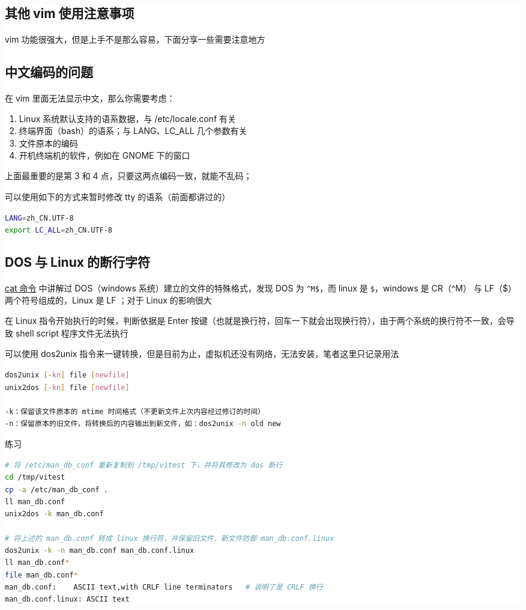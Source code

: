 
## 其他 vim 使用注意事项

vim 功能很强大，但是上手不是那么容易，下面分享一些需要注意地方

## 中文编码的问题

在 vim 里面无法显示中文，那么你需要考虑：

1. Linux 系统默认支持的语系数据，与 /etc/locale.conf 有关
2. 终端界面（bash）的语系；与 LANG、LC_ALL 几个参数有关
3. 文件原本的编码
4. 开机终端机的软件，例如在 GNOME 下的窗口

上面最重要的是第 3 和 4 点，只要这两点编码一致，就能不乱码；

可以使用如下的方式来暂时修改 tty 的语系（前面都讲过的）

```bash
LANG=zh_CN.UTF-8
export LC_ALL=zh_CN.UTF-8
```

## DOS 与 Linux 的断行字符
[cat 命令](../06/03.md) 中讲解过 DOS（windows 系统）建立的文件的特殊格式，发现 DOS 为 `^M$`，而 linux 是 `$`，windows 是 CR（^M） 与 LF（$） 两个符号组成的，Linux 是 LF ；对于 Linux 的影响很大

在 Linux 指令开始执行的时候，判断依据是 Enter 按键（也就是换行符，回车一下就会出现换行符），由于两个系统的换行符不一致，会导致 shell script 程序文件无法执行

可以使用 dos2unix 指令来一键转换，但是目前为止，虚拟机还没有网络，无法安装，笔者这里只记录用法

```bash
dos2unix [-kn] file [newfile]
unix2dos [-kn] file [newfile]

-k：保留该文件原本的 mtime 时间格式（不更新文件上次内容经过修订的时间）
-n：保留原本的旧文件，将转换后的内容输出到新文件，如：dos2unix -n old new
```

练习

```bash
# 将 /etc/man_db_conf 重新复制到 /tmp/vitest 下，并将其修改为 dos 断行
cd /tmp/vitest
cp -a /etc/man_db_conf .
ll man_db.conf
unix2dos -k man_db.conf

# 将上述的 man_db.conf 转成 linux 换行符，并保留旧文件，新文件防御 man_db.conf.linux
dos2unix -k -n man_db.conf man_db.conf.linux
ll man_db.conf*
file man_db.conf*
man_db.conf:	ASCII text,with CRLF line terminators   # 说明了是 CRLF 换行
man_db.conf.linux: ASCII text
```
